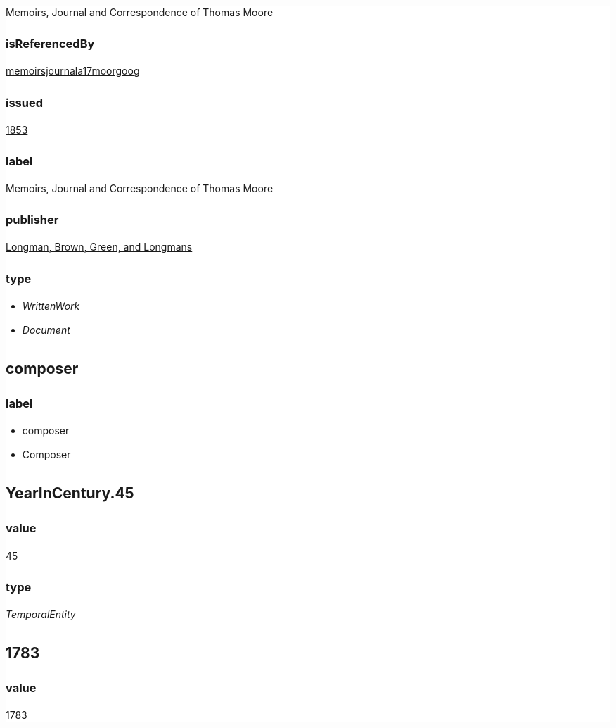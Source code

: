 
Memoirs, Journal and Correspondence of Thomas Moore

### isReferencedBy


[memoirsjournala17moorgoog](#memoirsjournala17moorgoog)

### issued


[1853](#1853)

### label


Memoirs, Journal and Correspondence of Thomas Moore

### publisher


[Longman, Brown, Green, and Longmans](#Longman-Brown-Green-and-Longmans)

### type

 - *WrittenWork*

 - *Document*

## composer

### label

 - composer

 - Composer

## YearInCentury.45

### value


45

### type


*TemporalEntity*

## 1783

### value


1783
